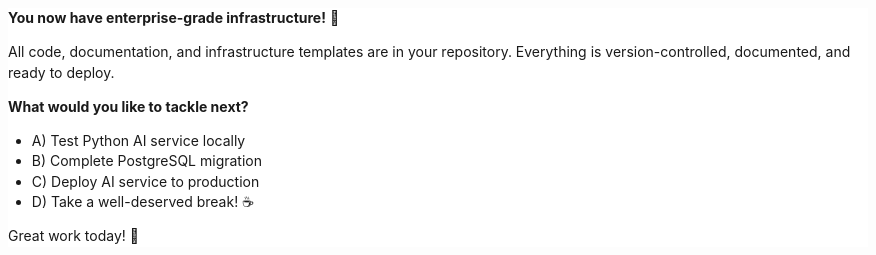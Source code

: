 
**You now have enterprise-grade infrastructure!** 🚀

All code, documentation, and infrastructure templates are in your repository. Everything is version-controlled, documented, and ready to deploy.

**What would you like to tackle next?**
- A) Test Python AI service locally
- B) Complete PostgreSQL migration
- C) Deploy AI service to production
- D) Take a well-deserved break! ☕

Great work today! 💪

